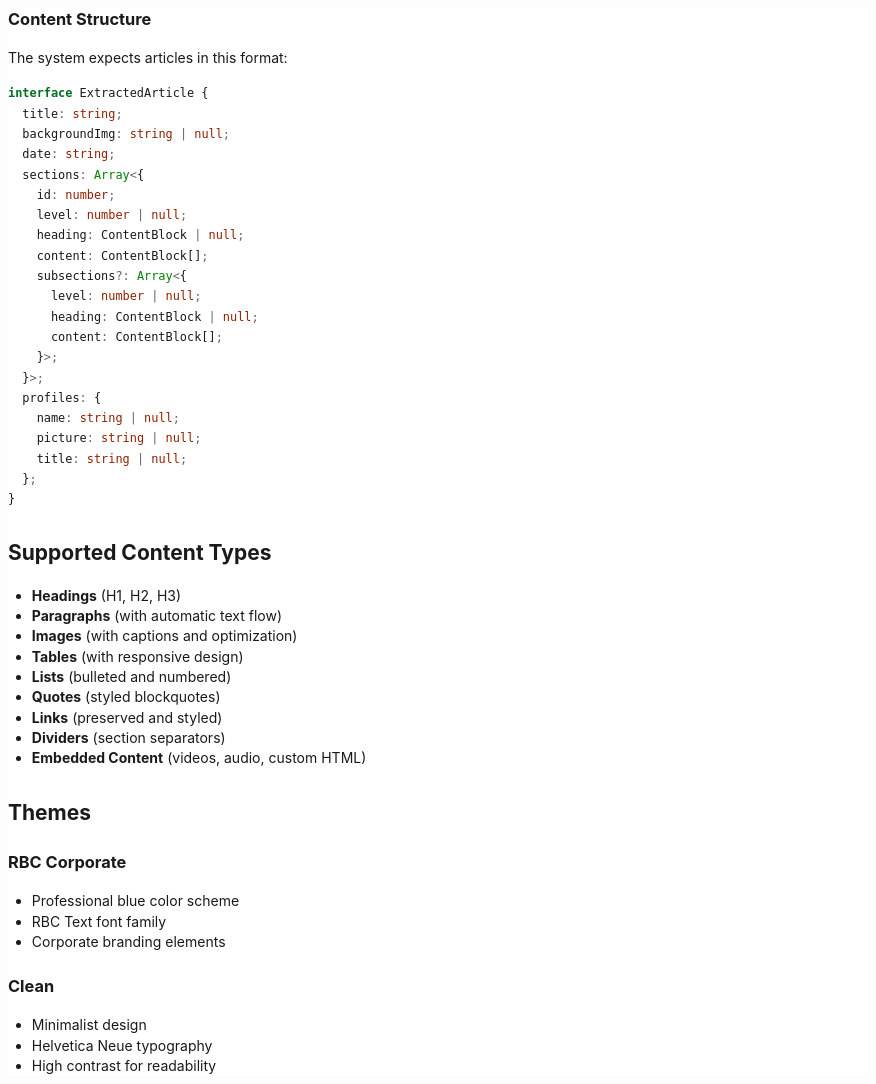 ### Content Structure

The system expects articles in this format:

```typescript
interface ExtractedArticle {
  title: string;
  backgroundImg: string | null;
  date: string;
  sections: Array<{
    id: number;
    level: number | null;
    heading: ContentBlock | null;
    content: ContentBlock[];
    subsections?: Array<{
      level: number | null;
      heading: ContentBlock | null;
      content: ContentBlock[];
    }>;
  }>;
  profiles: {
    name: string | null;
    picture: string | null;
    title: string | null;
  };
}
```

## Supported Content Types

- **Headings** (H1, H2, H3)
- **Paragraphs** (with automatic text flow)
- **Images** (with captions and optimization)
- **Tables** (with responsive design)
- **Lists** (bulleted and numbered)
- **Quotes** (styled blockquotes)
- **Links** (preserved and styled)
- **Dividers** (section separators)
- **Embedded Content** (videos, audio, custom HTML)

## Themes

### RBC Corporate

- Professional blue color scheme
- RBC Text font family
- Corporate branding elements

### Clean

- Minimalist design
- Helvetica Neue typography
- High contrast for readability
